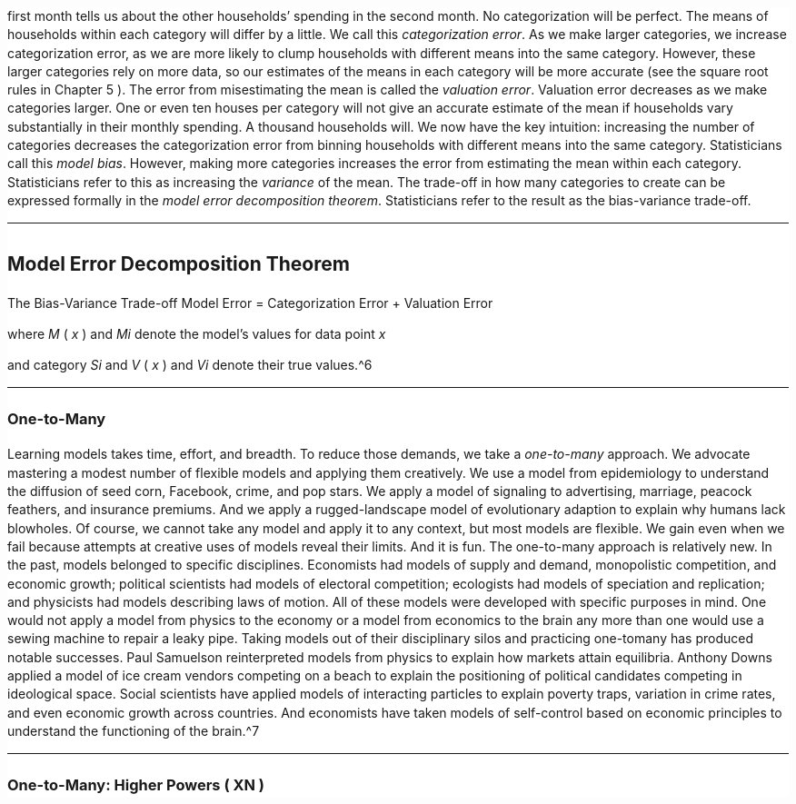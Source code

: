 
first month tells us about the other households’ spending in the second month. No categorization will be perfect. The means of households within each category will differ by a little. We call this _categorization error_. As we make larger categories, we increase categorization error, as we are more likely to clump households with different means into the same category. However, these larger categories rely on more data, so our estimates of the means in each category will be more accurate (see the square root rules in Chapter 5 ). The error from misestimating the mean is called the _valuation error_. Valuation error decreases as we make categories larger. One or even ten houses per category will not give an accurate estimate of the mean if households vary substantially in their monthly spending. A thousand households will. We now have the key intuition: increasing the number of categories decreases the categorization error from binning households with different means into the same category. Statisticians call this _model bias_. However, making more categories increases the error from estimating the mean within each category. Statisticians refer to this as increasing the _variance_ of the mean. The trade-off in how many categories to create can be expressed formally in the _model error decomposition theorem_. Statisticians refer to the result as the bias-variance trade-off. 

---

## Model Error Decomposition Theorem 

 The Bias-Variance Trade-off Model Error = Categorization Error + Valuation Error 

where _M_ ( _x_ ) and _Mi_ denote the model’s values for data point _x_ 

and category _Si_ and _V_ ( _x_ ) and _Vi_ denote their true values.^6 

---

### One-to-Many 

Learning models takes time, effort, and breadth. To reduce those demands, we take a _one-to-many_ approach. We advocate mastering a modest number of flexible models and applying them creatively. We use a model from epidemiology to understand the diffusion of seed corn, Facebook, crime, and pop stars. We apply a model of signaling to advertising, marriage, peacock feathers, and insurance premiums. And we apply a rugged-landscape model of evolutionary adaption to explain why humans lack blowholes. Of course, we cannot take any model and apply it to any context, but most models are flexible. We gain even when we fail because attempts at creative uses of models reveal their limits. And it is fun. The one-to-many approach is relatively new. In the past, models belonged to specific disciplines. Economists had models of supply and demand, monopolistic competition, and economic growth; political scientists had models of electoral competition; ecologists had models of speciation and replication; and physicists had models describing laws of motion. All of these models were developed with specific purposes in mind. One would not apply a model from physics to the economy or a model from economics to the brain any more than one would use a sewing machine to repair a leaky pipe. Taking models out of their disciplinary silos and practicing one-tomany has produced notable successes. Paul Samuelson reinterpreted models from physics to explain how markets attain equilibria. Anthony Downs applied a model of ice cream vendors competing on a beach to explain the positioning of political candidates competing in ideological space. Social scientists have applied models of interacting particles to explain poverty traps, variation in crime rates, and even economic growth across countries. And economists have taken models of self-control based on economic principles to understand the functioning of the brain.^7 

---

### One-to-Many: Higher Powers ( XN ) 
